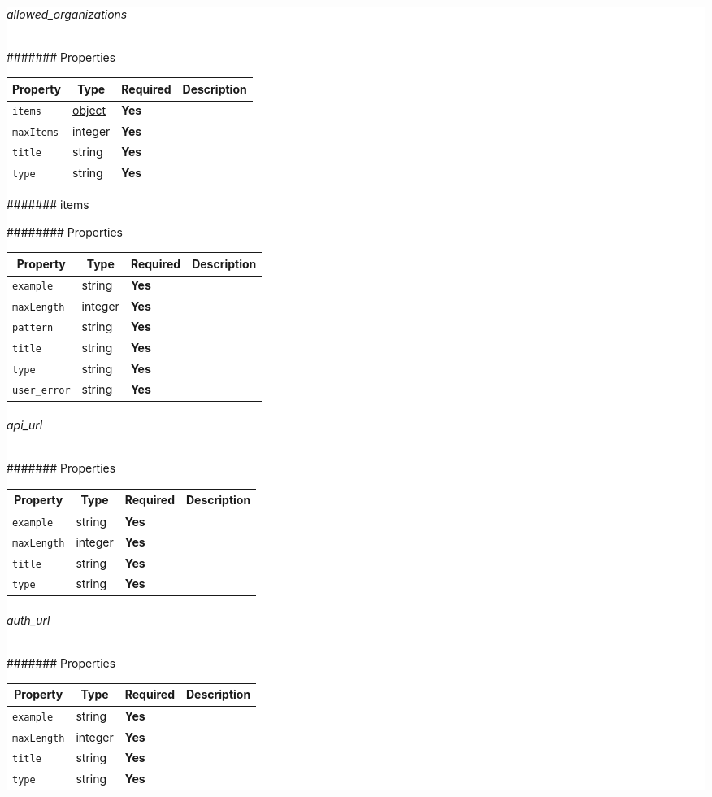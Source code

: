 ###### allowed_organizations

####### Properties

| Property   | Type             | Required | Description |
|------------|------------------|----------|-------------|
| `items`    | [object](#items) | **Yes**  |             |
| `maxItems` | integer          | **Yes**  |             |
| `title`    | string           | **Yes**  |             |
| `type`     | string           | **Yes**  |             |

####### items

######## Properties

| Property     | Type    | Required | Description |
|--------------|---------|----------|-------------|
| `example`    | string  | **Yes**  |             |
| `maxLength`  | integer | **Yes**  |             |
| `pattern`    | string  | **Yes**  |             |
| `title`      | string  | **Yes**  |             |
| `type`       | string  | **Yes**  |             |
| `user_error` | string  | **Yes**  |             |

###### api_url

####### Properties

| Property    | Type    | Required | Description |
|-------------|---------|----------|-------------|
| `example`   | string  | **Yes**  |             |
| `maxLength` | integer | **Yes**  |             |
| `title`     | string  | **Yes**  |             |
| `type`      | string  | **Yes**  |             |

###### auth_url

####### Properties

| Property    | Type    | Required | Description |
|-------------|---------|----------|-------------|
| `example`   | string  | **Yes**  |             |
| `maxLength` | integer | **Yes**  |             |
| `title`     | string  | **Yes**  |             |
| `type`      | string  | **Yes**  |             |
